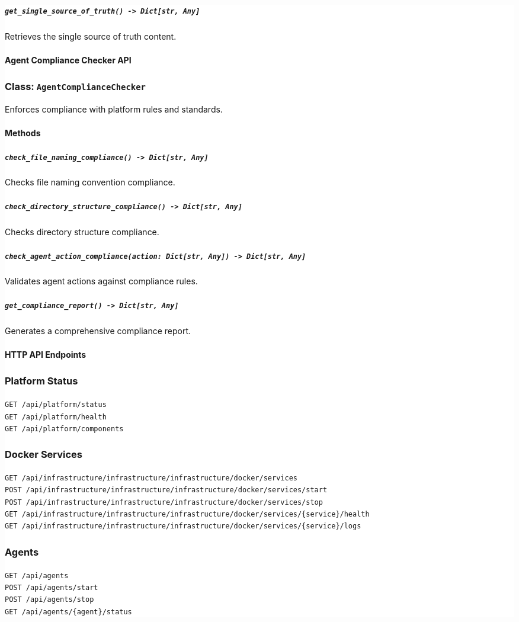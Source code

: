 ##### `get_single_source_of_truth() -> Dict[str, Any]`

Retrieves the single source of truth content.

#### Agent Compliance Checker API

### Class: `AgentComplianceChecker`

Enforces compliance with platform rules and standards.

#### Methods

##### `check_file_naming_compliance() -> Dict[str, Any]`

Checks file naming convention compliance.

##### `check_directory_structure_compliance() -> Dict[str, Any]`

Checks directory structure compliance.

##### `check_agent_action_compliance(action: Dict[str, Any]) -> Dict[str, Any]`

Validates agent actions against compliance rules.

##### `get_compliance_report() -> Dict[str, Any]`

Generates a comprehensive compliance report.

#### HTTP API Endpoints

### Platform Status

```
GET /api/platform/status
GET /api/platform/health
GET /api/platform/components
```

### Docker Services

```
GET /api/infrastructure/infrastructure/infrastructure/docker/services
POST /api/infrastructure/infrastructure/infrastructure/docker/services/start
POST /api/infrastructure/infrastructure/infrastructure/docker/services/stop
GET /api/infrastructure/infrastructure/infrastructure/docker/services/{service}/health
GET /api/infrastructure/infrastructure/infrastructure/docker/services/{service}/logs
```

### Agents

```
GET /api/agents
POST /api/agents/start
POST /api/agents/stop
GET /api/agents/{agent}/status
```
